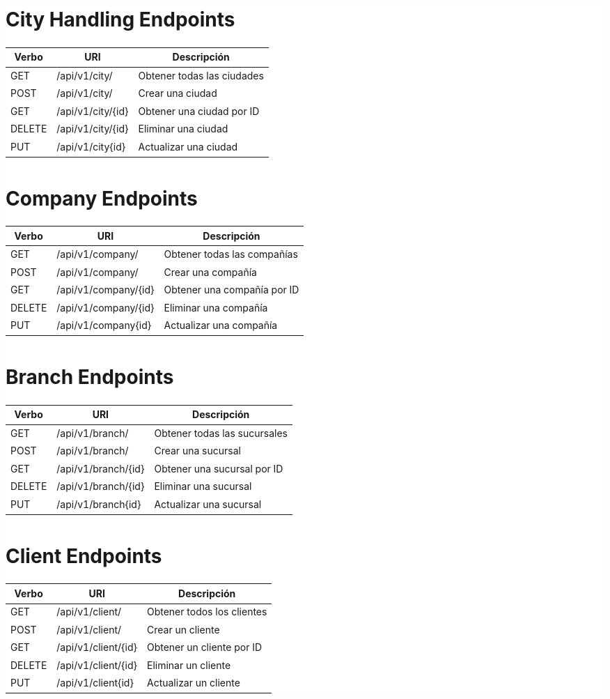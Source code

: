 # City Handling Endpoints

| Verbo   | URI                    | Descripción           |
|---------|------------------------|-----------------------|
| GET     | /api/v1/city/          | Obtener todas las ciudades |
| POST    | /api/v1/city/          | Crear una ciudad      |
| GET     | /api/v1/city/{id}      | Obtener una ciudad por ID |
| DELETE  | /api/v1/city/{id}      | Eliminar una ciudad   |
| PUT     | /api/v1/city{id}       | Actualizar una ciudad |

# Company  Endpoints

| Verbo   | URI                      | Descripción            |
|---------|--------------------------|------------------------|
| GET     | /api/v1/company/         | Obtener todas las compañías |
| POST    | /api/v1/company/         | Crear una compañía     |
| GET     | /api/v1/company/{id}     | Obtener una compañía por ID |
| DELETE  | /api/v1/company/{id}     | Eliminar una compañía  |
| PUT     | /api/v1/company{id}      | Actualizar una compañía |

# Branch  Endpoints

| Verbo   | URI                     | Descripción            |
|---------|-------------------------|------------------------|
| GET     | /api/v1/branch/         | Obtener todas las sucursales |
| POST    | /api/v1/branch/         | Crear una sucursal     |
| GET     | /api/v1/branch/{id}     | Obtener una sucursal por ID |
| DELETE  | /api/v1/branch/{id}     | Eliminar una sucursal  |
| PUT     | /api/v1/branch{id}      | Actualizar una sucursal |

# Client  Endpoints

| Verbo   | URI                     | Descripción          |
|---------|-------------------------|----------------------|
| GET     | /api/v1/client/         | Obtener todos los clientes |
| POST    | /api/v1/client/         | Crear un cliente     |
| GET     | /api/v1/client/{id}     | Obtener un cliente por ID |
| DELETE  | /api/v1/client/{id}     | Eliminar un cliente  |
| PUT     | /api/v1/client{id}      | Actualizar un cliente |
